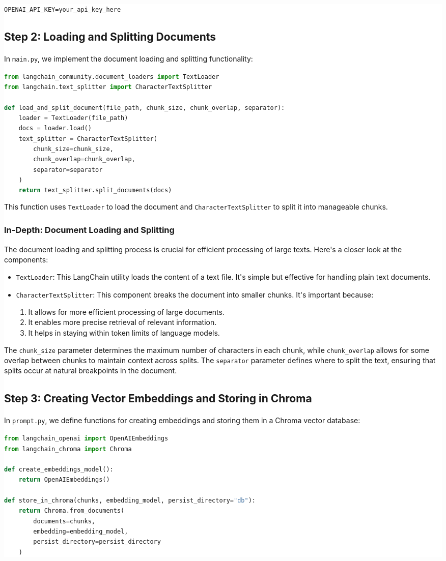 ```
OPENAI_API_KEY=your_api_key_here
```

## Step 2: Loading and Splitting Documents

In `main.py`, we implement the document loading and splitting functionality:

```python
from langchain_community.document_loaders import TextLoader
from langchain.text_splitter import CharacterTextSplitter

def load_and_split_document(file_path, chunk_size, chunk_overlap, separator):
    loader = TextLoader(file_path)
    docs = loader.load()
    text_splitter = CharacterTextSplitter(
        chunk_size=chunk_size,
        chunk_overlap=chunk_overlap,
        separator=separator
    )
    return text_splitter.split_documents(docs)
```

This function uses `TextLoader` to load the document and `CharacterTextSplitter` to split it into manageable chunks.

### In-Depth: Document Loading and Splitting

The document loading and splitting process is crucial for efficient processing of large texts. Here's a closer look at the components:

- `TextLoader`: This LangChain utility loads the content of a text file. It's simple but effective for handling plain text documents.

- `CharacterTextSplitter`: This component breaks the document into smaller chunks. It's important because:
  1. It allows for more efficient processing of large documents.
  2. It enables more precise retrieval of relevant information.
  3. It helps in staying within token limits of language models.

The `chunk_size` parameter determines the maximum number of characters in each chunk, while `chunk_overlap` allows for some overlap between chunks to maintain context across splits. The `separator` parameter defines where to split the text, ensuring that splits occur at natural breakpoints in the document.

## Step 3: Creating Vector Embeddings and Storing in Chroma

In `prompt.py`, we define functions for creating embeddings and storing them in a Chroma vector database:

```python
from langchain_openai import OpenAIEmbeddings
from langchain_chroma import Chroma

def create_embeddings_model():
    return OpenAIEmbeddings()

def store_in_chroma(chunks, embedding_model, persist_directory="db"):
    return Chroma.from_documents(
        documents=chunks,
        embedding=embedding_model,
        persist_directory=persist_directory
    )
```
